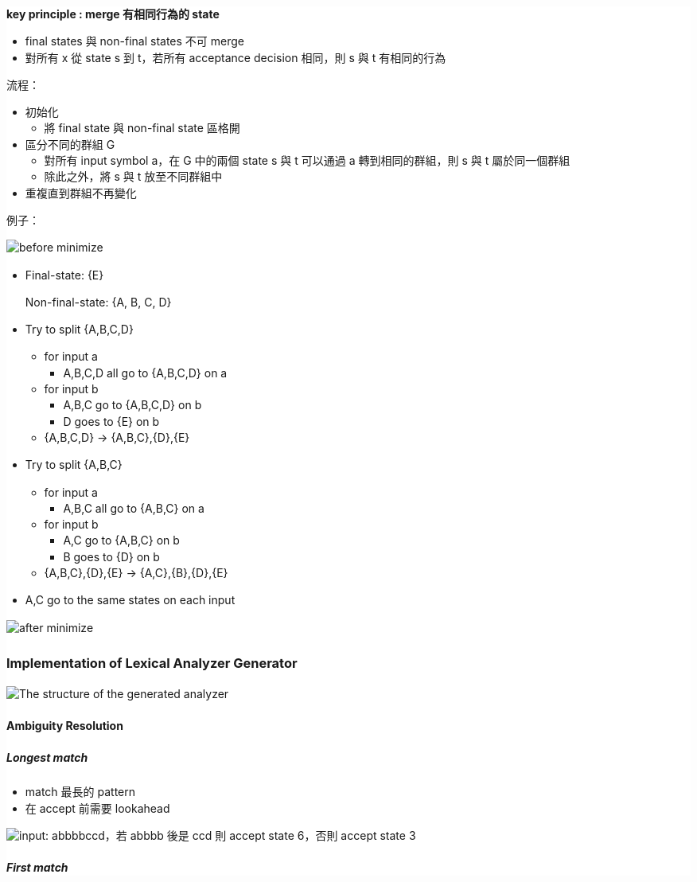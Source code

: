 **key principle : merge 有相同行為的 state**

* final states 與 non-final states 不可 merge
* 對所有 x 從 state s 到 t，若所有 acceptance decision 相同，則 s 與 t 有相同的行為

流程：

* 初始化
  * 將 final state 與 non-final state 區格開
* 區分不同的群組 G
  * 對所有 input symbol a，在 G 中的兩個 state s 與 t 可以通過 a 轉到相同的群組，則 s 與 t 屬於同一個群組
  * 除此之外，將 s 與 t 放至不同群組中
* 重複直到群組不再變化

例子：

![before minimize](2019-04-13-13-33-06.png)

* Final-state: {E}

  Non-final-state: {A, B, C, D}

* Try to split {A,B,C,D}
  * for input a
    * A,B,C,D all go to {A,B,C,D} on a
  * for input b
    * A,B,C go to {A,B,C,D} on b
    * D goes to {E} on b
  * {A,B,C,D} → {A,B,C},{D},{E}
* Try to split {A,B,C}
  * for input a
    * A,B,C all go to {A,B,C} on a
  * for input b
    * A,C go to {A,B,C} on b
    * B goes to {D} on b
  * {A,B,C},{D},{E} → {A,C},{B},{D},{E}
* A,C go to the same states on each input

![after minimize](2019-04-13-13-31-33.png)

### Implementation of Lexical Analyzer Generator

![The structure of the generated analyzer](2019-04-13-13-45-10.png)

#### Ambiguity Resolution

##### Longest match

* match 最長的 pattern
* 在 accept 前需要 lookahead

![input: abbbbccd&#xFF0C;&#x82E5; abbbb &#x5F8C;&#x662F; ccd &#x5247; accept state 6&#xFF0C;&#x5426;&#x5247; accept state 3](2019-04-13-14-00-14.png)

##### First match
